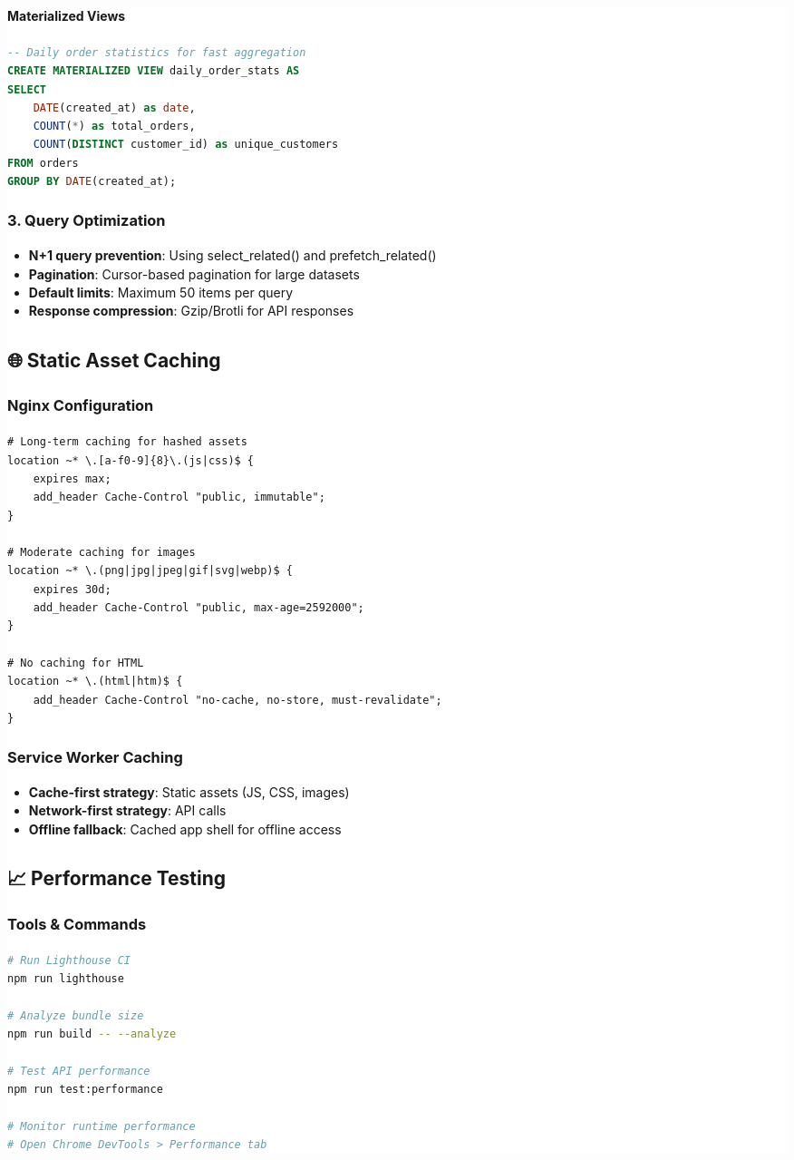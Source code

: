 #### Materialized Views
```sql
-- Daily order statistics for fast aggregation
CREATE MATERIALIZED VIEW daily_order_stats AS
SELECT 
    DATE(created_at) as date,
    COUNT(*) as total_orders,
    COUNT(DISTINCT customer_id) as unique_customers
FROM orders
GROUP BY DATE(created_at);
```

### 3. Query Optimization
- **N+1 query prevention**: Using select_related() and prefetch_related()
- **Pagination**: Cursor-based pagination for large datasets
- **Default limits**: Maximum 50 items per query
- **Response compression**: Gzip/Brotli for API responses

## 🌐 Static Asset Caching

### Nginx Configuration
```nginx
# Long-term caching for hashed assets
location ~* \.[a-f0-9]{8}\.(js|css)$ {
    expires max;
    add_header Cache-Control "public, immutable";
}

# Moderate caching for images
location ~* \.(png|jpg|jpeg|gif|svg|webp)$ {
    expires 30d;
    add_header Cache-Control "public, max-age=2592000";
}

# No caching for HTML
location ~* \.(html|htm)$ {
    add_header Cache-Control "no-cache, no-store, must-revalidate";
}
```

### Service Worker Caching
- **Cache-first strategy**: Static assets (JS, CSS, images)
- **Network-first strategy**: API calls
- **Offline fallback**: Cached app shell for offline access

## 📈 Performance Testing

### Tools & Commands
```bash
# Run Lighthouse CI
npm run lighthouse

# Analyze bundle size
npm run build -- --analyze

# Test API performance
npm run test:performance

# Monitor runtime performance
# Open Chrome DevTools > Performance tab
```
